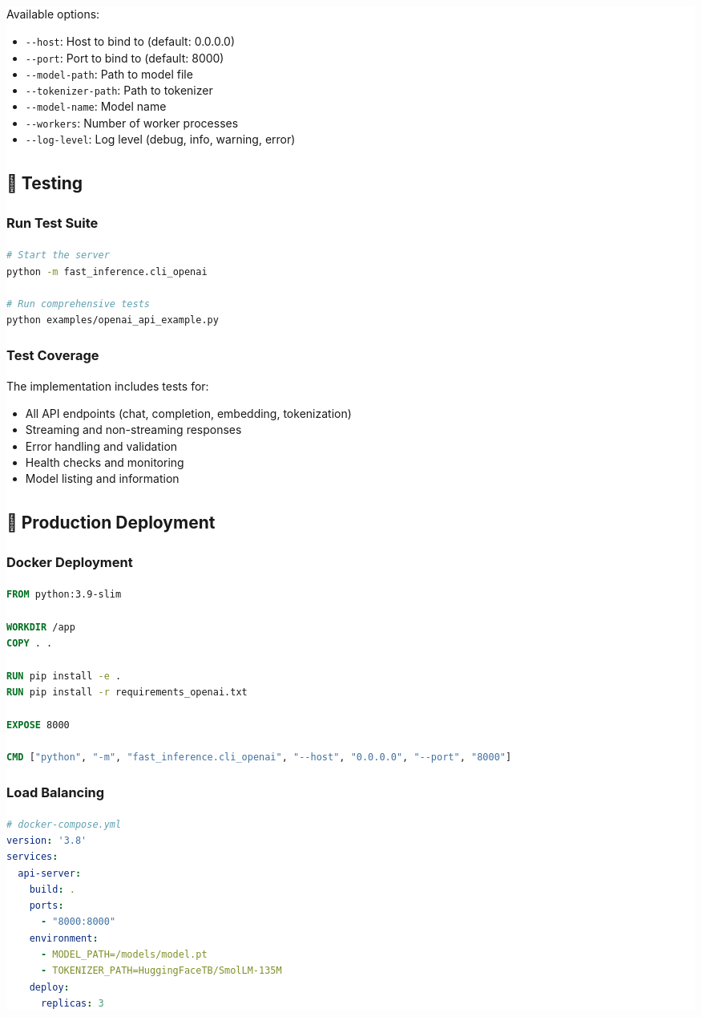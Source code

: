 Available options:
- `--host`: Host to bind to (default: 0.0.0.0)
- `--port`: Port to bind to (default: 8000)
- `--model-path`: Path to model file
- `--tokenizer-path`: Path to tokenizer
- `--model-name`: Model name
- `--workers`: Number of worker processes
- `--log-level`: Log level (debug, info, warning, error)

## 🧪 Testing

### Run Test Suite

```bash
# Start the server
python -m fast_inference.cli_openai

# Run comprehensive tests
python examples/openai_api_example.py
```

### Test Coverage

The implementation includes tests for:
- All API endpoints (chat, completion, embedding, tokenization)
- Streaming and non-streaming responses
- Error handling and validation
- Health checks and monitoring
- Model listing and information

## 🚀 Production Deployment

### Docker Deployment

```dockerfile
FROM python:3.9-slim

WORKDIR /app
COPY . .

RUN pip install -e .
RUN pip install -r requirements_openai.txt

EXPOSE 8000

CMD ["python", "-m", "fast_inference.cli_openai", "--host", "0.0.0.0", "--port", "8000"]
```

### Load Balancing

```yaml
# docker-compose.yml
version: '3.8'
services:
  api-server:
    build: .
    ports:
      - "8000:8000"
    environment:
      - MODEL_PATH=/models/model.pt
      - TOKENIZER_PATH=HuggingFaceTB/SmolLM-135M
    deploy:
      replicas: 3
```
